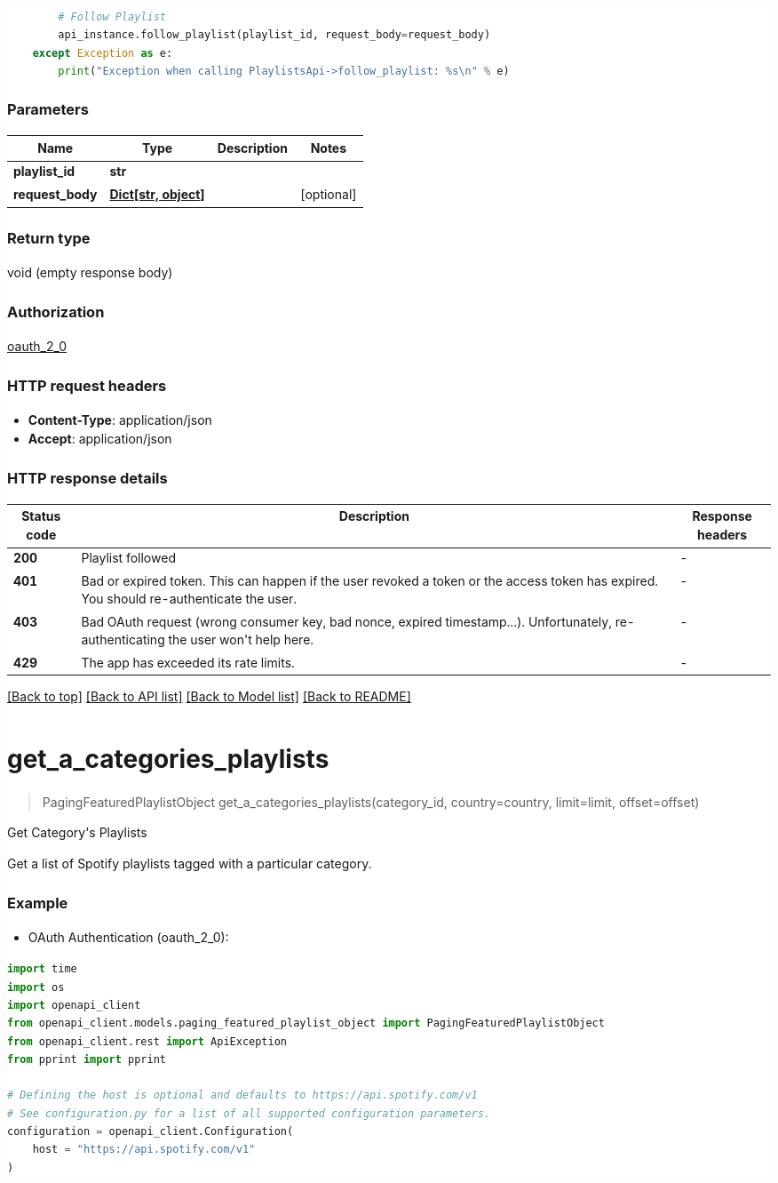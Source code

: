 ```python
        # Follow Playlist 
        api_instance.follow_playlist(playlist_id, request_body=request_body)
    except Exception as e:
        print("Exception when calling PlaylistsApi->follow_playlist: %s\n" % e)
```



### Parameters

Name | Type | Description  | Notes
------------- | ------------- | ------------- | -------------
 **playlist_id** | **str**|  | 
 **request_body** | [**Dict[str, object]**](object.md)|  | [optional] 

### Return type

void (empty response body)

### Authorization

[oauth_2_0](../README.md#oauth_2_0)

### HTTP request headers

 - **Content-Type**: application/json
 - **Accept**: application/json

### HTTP response details
| Status code | Description | Response headers |
|-------------|-------------|------------------|
**200** | Playlist followed |  -  |
**401** | Bad or expired token. This can happen if the user revoked a token or the access token has expired. You should re-authenticate the user.  |  -  |
**403** | Bad OAuth request (wrong consumer key, bad nonce, expired timestamp...). Unfortunately, re-authenticating the user won&#39;t help here.  |  -  |
**429** | The app has exceeded its rate limits.  |  -  |

[[Back to top]](#) [[Back to API list]](../README.md#documentation-for-api-endpoints) [[Back to Model list]](../README.md#documentation-for-models) [[Back to README]](../README.md)

# **get_a_categories_playlists**
> PagingFeaturedPlaylistObject get_a_categories_playlists(category_id, country=country, limit=limit, offset=offset)

Get Category's Playlists 

Get a list of Spotify playlists tagged with a particular category. 

### Example

* OAuth Authentication (oauth_2_0):
```python
import time
import os
import openapi_client
from openapi_client.models.paging_featured_playlist_object import PagingFeaturedPlaylistObject
from openapi_client.rest import ApiException
from pprint import pprint

# Defining the host is optional and defaults to https://api.spotify.com/v1
# See configuration.py for a list of all supported configuration parameters.
configuration = openapi_client.Configuration(
    host = "https://api.spotify.com/v1"
)
```